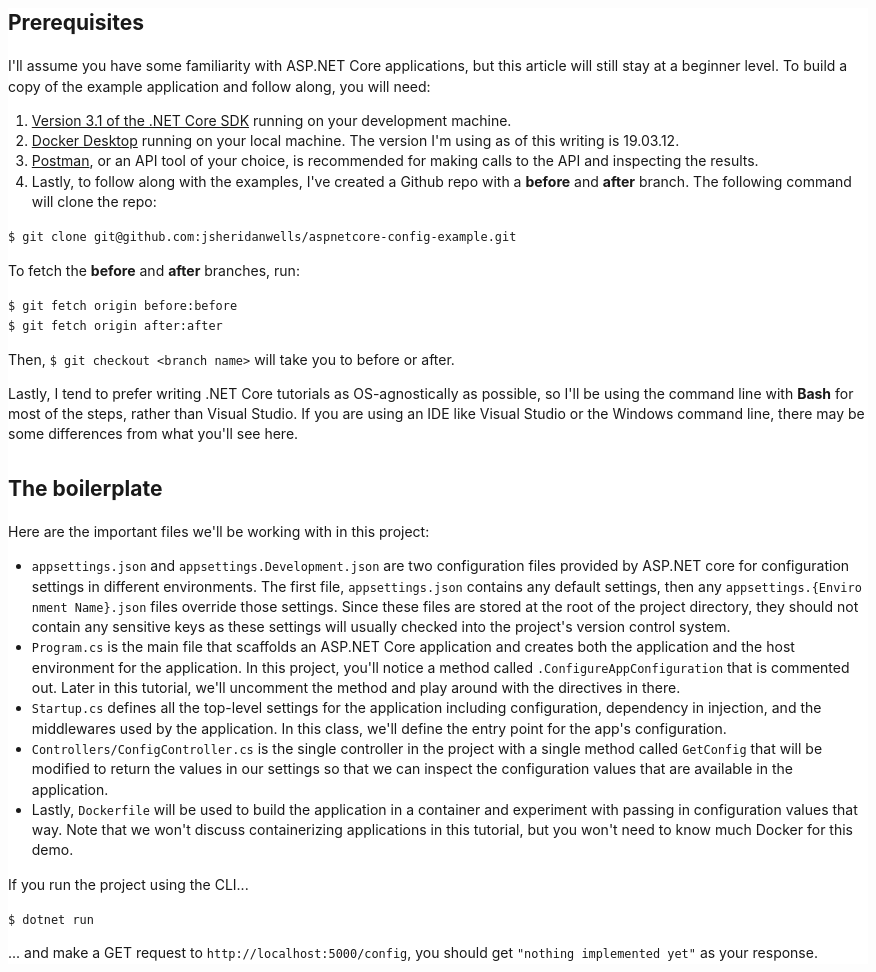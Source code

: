 ## Prerequisites

I'll assume you have some familiarity with ASP.NET Core applications, but this article will still stay at a beginner level. To build a copy of the example application and follow along, you will need:

1. [Version 3.1 of the .NET Core SDK](https://dotnet.microsoft.com/download) running on your development machine.
1. [Docker Desktop](https://www.docker.com/products/docker-desktop) running on your local machine. The version I'm using as of this writing is 19.03.12.
1. [Postman](https://www.postman.com/), or an API tool of your choice, is recommended for making calls to the API and inspecting the results.
1. Lastly, to follow along with the examples, I've created a Github repo with a __before__ and __after__ branch. The following command will clone the repo:
```bash
$ git clone git@github.com:jsheridanwells/aspnetcore-config-example.git
```

To fetch the __before__ and __after__ branches, run:
 
 ```bash
$ git fetch origin before:before 
$ git fetch origin after:after
```
Then, `$ git checkout <branch name>` will take you to before or after.
 
 
 Lastly, I tend to prefer writing .NET Core tutorials as OS-agnostically as possible, so I'll be using the command line with __Bash__ for most of the steps, rather than Visual Studio. If you are using an IDE like Visual Studio or the Windows command line, there may be some differences from what you'll see here. 
 
## The boilerplate

Here are the important files we'll be working with in this project:
 - `appsettings.json` and `appsettings.Development.json` are two configuration files provided by ASP.NET core for configuration settings in different environments. The first file, `appsettings.json` contains any default settings, then any `appsettings.{Environment Name}.json` files override those settings. Since these files are stored at the root of the project directory, they should not contain any sensitive keys as these settings will usually checked into the project's version control system.
 - `Program.cs` is the main file that scaffolds an ASP.NET Core application and creates both the application and the host environment for the application. In this project, you'll notice a method called `.ConfigureAppConfiguration` that is commented out. Later in this tutorial, we'll uncomment the method and play around with the directives in there.
 - `Startup.cs` defines all the top-level settings for the application including configuration, dependency in injection, and the middlewares used by the application. In this class, we'll define the entry point for the app's configuration.
 - `Controllers/ConfigController.cs` is the single controller in the project with a single method called `GetConfig` that will be modified to return the values in our settings so that we can inspect the configuration values that are available in the application.
 - Lastly, `Dockerfile` will be used to build the application in a container and experiment with passing in configuration values that way. Note that we won't discuss containerizing applications in this tutorial, but you won't need to know much Docker for this demo.
 
 If you run the project using the CLI...
 ```bash
 $ dotnet run
```
... and make a GET request to `http://localhost:5000/config`, you should get `"nothing implemented yet"` as your response.
 